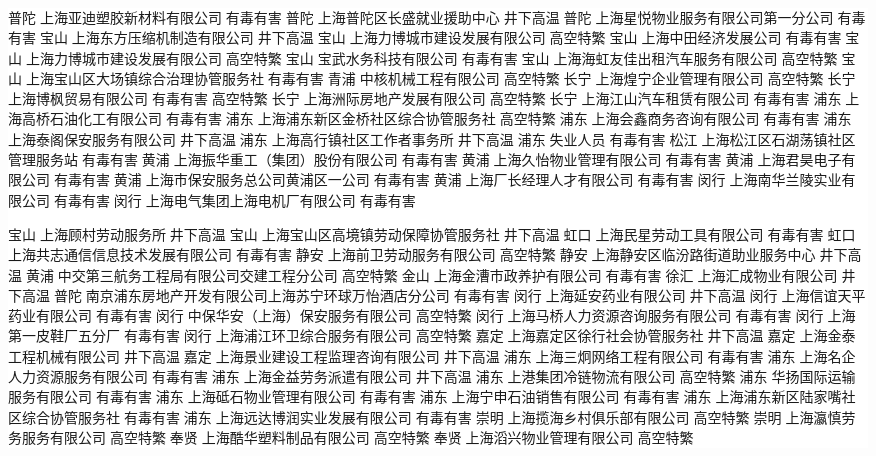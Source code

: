 普陀	上海亚迪塑胶新材料有限公司	有毒有害
普陀	上海普陀区长盛就业援助中心	井下高温
普陀	上海星悦物业服务有限公司第一分公司	有毒有害
宝山	上海东方压缩机制造有限公司	井下高温
宝山	上海力博城市建设发展有限公司	高空特繁
宝山	上海中田经济发展公司	有毒有害
宝山	上海力博城市建设发展有限公司	高空特繁
宝山	宝武水务科技有限公司	有毒有害
宝山	上海海虹友佳出租汽车服务有限公司	高空特繁
宝山	上海宝山区大场镇综合治理协管服务社	有毒有害
青浦	中核机械工程有限公司	高空特繁
长宁	上海煌宁企业管理有限公司	高空特繁
长宁	上海博枫贸易有限公司	有毒有害
		高空特繁
长宁	上海洲际房地产发展有限公司	高空特繁
长宁	上海江山汽车租赁有限公司	有毒有害
浦东	上海高桥石油化工有限公司	有毒有害
浦东	上海浦东新区金桥社区综合协管服务社	高空特繁
浦东	上海会鑫商务咨询有限公司	有毒有害
浦东	上海泰阁保安服务有限公司	井下高温
浦东	上海高行镇社区工作者事务所	井下高温
浦东	失业人员	有毒有害
松江	上海松江区石湖荡镇社区管理服务站	有毒有害
黄浦	上海振华重工（集团）股份有限公司	有毒有害
黄浦	上海久怡物业管理有限公司	有毒有害
黄浦	上海君昊电子有限公司	有毒有害
黄浦	上海市保安服务总公司黄浦区一公司	有毒有害
黄浦	上海厂长经理人才有限公司	有毒有害
闵行	上海南华兰陵实业有限公司	有毒有害
闵行	上海电气集团上海电机厂有限公司	有毒有害



宝山	上海顾村劳动服务所	井下高温
宝山	上海宝山区高境镇劳动保障协管服务社	井下高温
虹口	上海民星劳动工具有限公司	有毒有害
虹口	上海共志通信信息技术发展有限公司	有毒有害
静安	上海前卫劳动服务有限公司	高空特繁
静安	上海静安区临汾路街道助业服务中心	井下高温
黄浦	中交第三航务工程局有限公司交建工程分公司	高空特繁
金山	上海金漕市政养护有限公司	有毒有害
徐汇	上海汇成物业有限公司	井下高温
普陀	南京浦东房地产开发有限公司上海苏宁环球万怡酒店分公司	有毒有害
闵行	上海延安药业有限公司	井下高温
闵行	上海信谊天平药业有限公司	有毒有害
闵行	中保华安（上海）保安服务有限公司	高空特繁
闵行	上海马桥人力资源咨询服务有限公司	有毒有害
闵行	上海第一皮鞋厂五分厂	有毒有害
闵行	上海浦江环卫综合服务有限公司	高空特繁
嘉定	上海嘉定区徐行社会协管服务社	井下高温
嘉定	上海金泰工程机械有限公司	井下高温
嘉定	上海景业建设工程监理咨询有限公司	井下高温
浦东	上海三炯网络工程有限公司	有毒有害
浦东	上海名企人力资源服务有限公司	有毒有害
浦东	上海金益劳务派遣有限公司	井下高温
浦东	上港集团冷链物流有限公司	高空特繁
浦东	华扬国际运输服务有限公司	有毒有害
浦东	上海砥石物业管理有限公司	有毒有害
浦东	上海宁申石油销售有限公司	有毒有害
浦东	上海浦东新区陆家嘴社区综合协管服务社	有毒有害
浦东	上海远达博润实业发展有限公司	有毒有害
崇明	上海揽海乡村俱乐部有限公司	高空特繁
崇明	上海瀛慎劳务服务有限公司	高空特繁
奉贤	上海酷华塑料制品有限公司	高空特繁
奉贤	上海滔兴物业管理有限公司	高空特繁